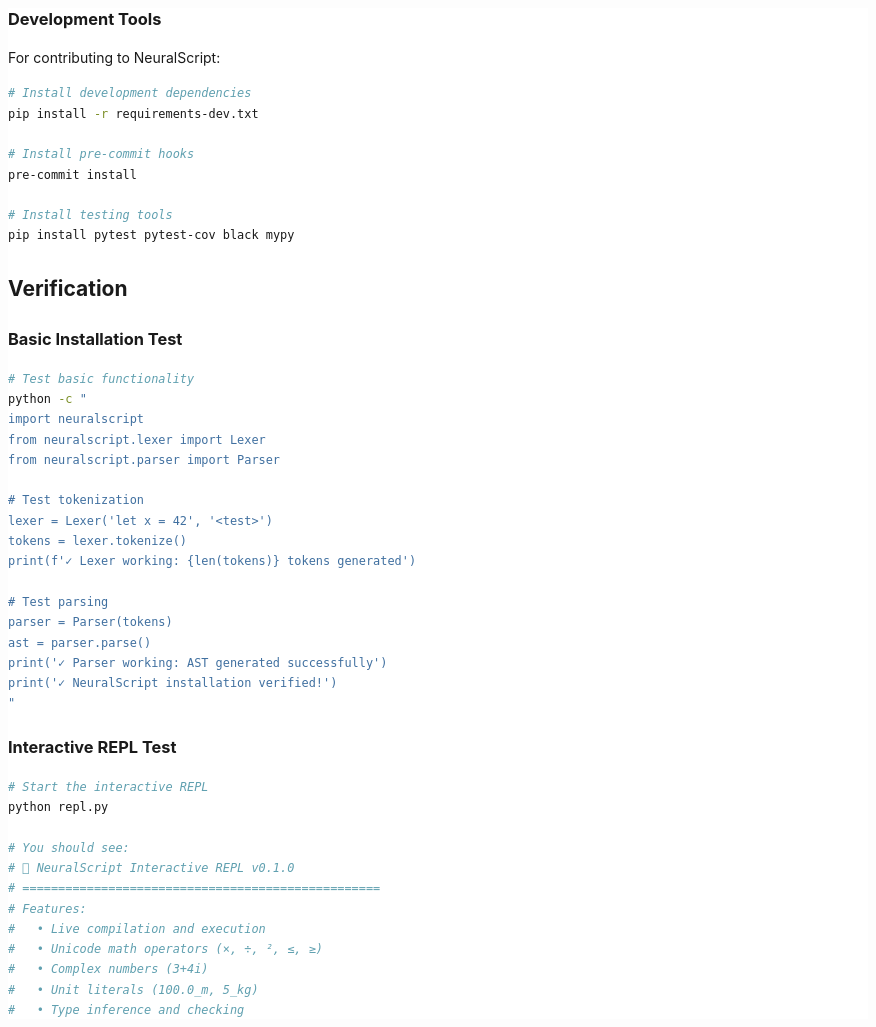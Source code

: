 ### Development Tools

For contributing to NeuralScript:

```bash
# Install development dependencies
pip install -r requirements-dev.txt

# Install pre-commit hooks
pre-commit install

# Install testing tools
pip install pytest pytest-cov black mypy
```

## Verification

### Basic Installation Test

```bash
# Test basic functionality
python -c "
import neuralscript
from neuralscript.lexer import Lexer
from neuralscript.parser import Parser

# Test tokenization
lexer = Lexer('let x = 42', '<test>')
tokens = lexer.tokenize()
print(f'✓ Lexer working: {len(tokens)} tokens generated')

# Test parsing
parser = Parser(tokens)
ast = parser.parse()
print('✓ Parser working: AST generated successfully')
print('✓ NeuralScript installation verified!')
"
```

### Interactive REPL Test

```bash
# Start the interactive REPL
python repl.py

# You should see:
# 🧠 NeuralScript Interactive REPL v0.1.0
# ==================================================
# Features:
#   • Live compilation and execution
#   • Unicode math operators (×, ÷, ², ≤, ≥)
#   • Complex numbers (3+4i)
#   • Unit literals (100.0_m, 5_kg)
#   • Type inference and checking
```

